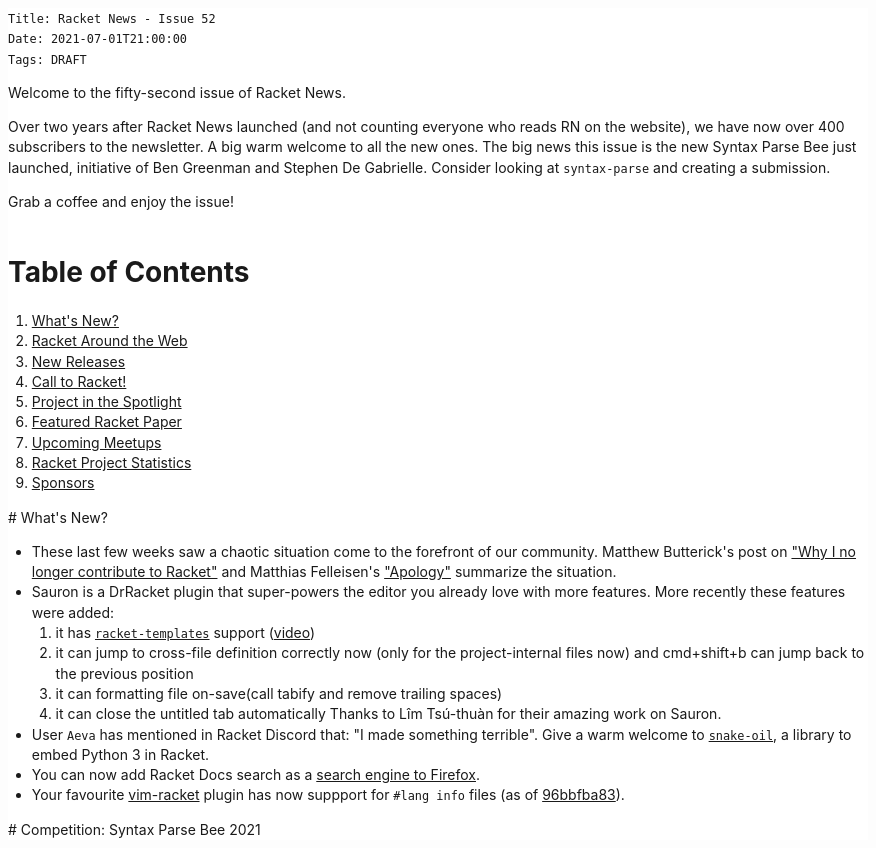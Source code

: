     Title: Racket News - Issue 52
    Date: 2021-07-01T21:00:00
    Tags: DRAFT

Welcome to the fifty-second issue of Racket News.

Over two years after Racket News launched (and not counting everyone who reads RN on the website), we have now over 400 subscribers to the newsletter. A big warm welcome to all the new ones. The big news this issue is the new Syntax Parse Bee just launched, initiative of Ben Greenman and Stephen De Gabrielle. Consider looking at `syntax-parse` and creating a submission.

Grab a coffee and enjoy the issue!

# Table of Contents

1. [What's New?](#whatsnew)
2. [Racket Around the Web](#aroundtheweb)
3. [New Releases](#newreleases)
4. [Call to Racket!](#calltoracket)
5. [Project in the Spotlight](#spotlight)
6. [Featured Racket Paper](#featuredpaper)
7. [Upcoming Meetups](#meetups)
8. [Racket Project Statistics](#stats)
9. [Sponsors](#sponsors)

<div id='whatsnew'/>
# What's New?

* These last few weeks saw a chaotic situation come to the forefront of our community. Matthew Butterick's post on ["Why I no longer contribute to Racket"](https://beautifulracket.com/appendix/why-i-no-longer-contribute-to-racket.html) and Matthias Felleisen's ["Apology"](https://felleisen.org/matthias/Thoughts/Apology.html) summarize the situation.
* Sauron is a DrRacket plugin that super-powers the editor you already love with more features. More recently these features were added:
  1. it has [`racket-templates`](https://github.com/racket-templates) support ([video](https://twitter.com/dannypsnl/status/1406540592557953027))
  2. it can jump to cross-file definition correctly now (only for the project-internal files now) and cmd+shift+b can jump back to the previous position
  3. it can formatting file on-save(call tabify and remove trailing spaces)
  4. it can close the untitled tab automatically
  Thanks to Lîm Tsú-thuàn for their amazing work on Sauron.
* User `Aeva` has mentioned in Racket Discord that: "I made something terrible". Give a warm welcome to [`snake-oil`](https://github.com/Aeva/snake-oil), a library to embed Python 3 in Racket.
* You can now add Racket Docs search as a [search engine to Firefox](https://mycroftproject.com/search-engines.html?name=https%3A%2F%2Fdocs.racket-lang.org%2F).
* Your favourite [vim-racket](https://github.com/benknoble/vim-racket) plugin has now suppport for `#lang info` files (as of [96bbfba83](https://github.com/benknoble/vim-racket/commit/96bbfba83b91e8ca52bec8f390341ed049a771ef)).

<div id='syntaxbee'/>
# Competition: Syntax Parse Bee 2021
